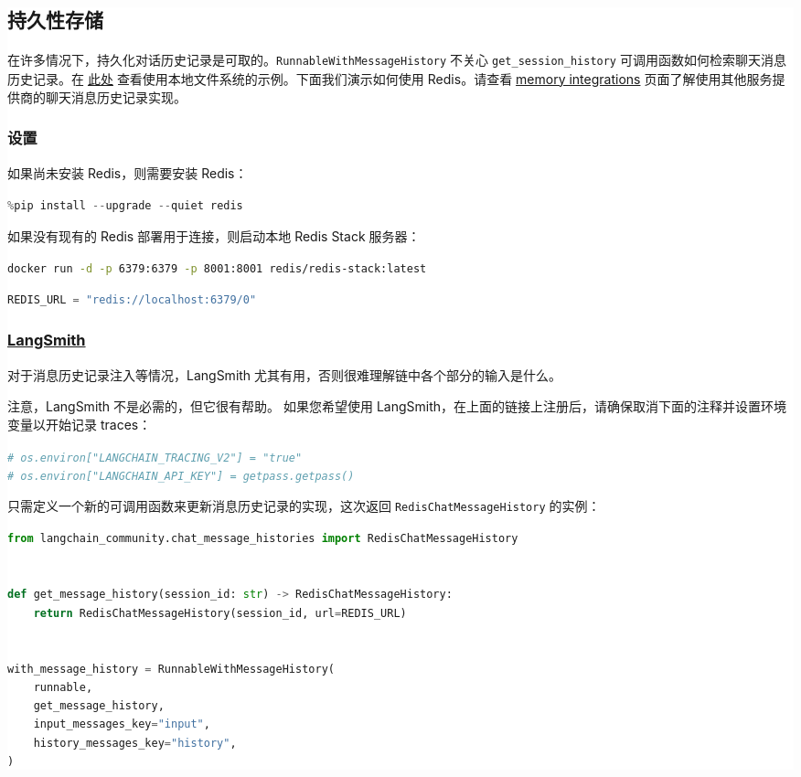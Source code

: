 ## 持久性存储

在许多情况下，持久化对话历史记录是可取的。`RunnableWithMessageHistory` 不关心 `get_session_history` 可调用函数如何检索聊天消息历史记录。在 [此处](https://github.com/langchain-ai/langserve/blob/main/examples/chat_with_persistence_and_user/server.py) 查看使用本地文件系统的示例。下面我们演示如何使用 Redis。请查看 [memory integrations](https://integrations.langchain.com/memory) 页面了解使用其他服务提供商的聊天消息历史记录实现。

### 设置

如果尚未安装 Redis，则需要安装 Redis：


```python
%pip install --upgrade --quiet redis
```

如果没有现有的 Redis 部署用于连接，则启动本地 Redis Stack 服务器：
```bash
docker run -d -p 6379:6379 -p 8001:8001 redis/redis-stack:latest
```


```python
REDIS_URL = "redis://localhost:6379/0"
```

### [LangSmith](/langsmith)

对于消息历史记录注入等情况，LangSmith 尤其有用，否则很难理解链中各个部分的输入是什么。

注意，LangSmith 不是必需的，但它很有帮助。
如果您希望使用 LangSmith，在上面的链接上注册后，请确保取消下面的注释并设置环境变量以开始记录 traces：


```python
# os.environ["LANGCHAIN_TRACING_V2"] = "true"
# os.environ["LANGCHAIN_API_KEY"] = getpass.getpass()
```

只需定义一个新的可调用函数来更新消息历史记录的实现，这次返回 `RedisChatMessageHistory` 的实例：


```python
from langchain_community.chat_message_histories import RedisChatMessageHistory


def get_message_history(session_id: str) -> RedisChatMessageHistory:
    return RedisChatMessageHistory(session_id, url=REDIS_URL)


with_message_history = RunnableWithMessageHistory(
    runnable,
    get_message_history,
    input_messages_key="input",
    history_messages_key="history",
)
```
